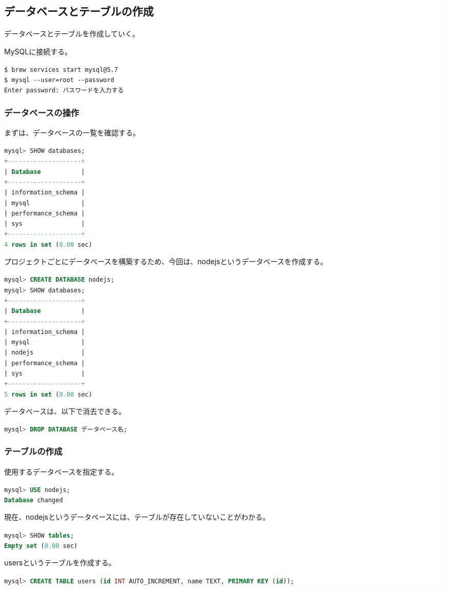 ## データベースとテーブルの作成
データベースとテーブルを作成していく。

MySQLに接続する。
```
$ brew services start mysql@5.7
$ mysql --user=root --password
Enter password: パスワードを入力する
```
### データベースの操作
まずは、データベースの一覧を確認する。
```sql
mysql> SHOW databases;
+--------------------+
| Database           |
+--------------------+
| information_schema |
| mysql              |
| performance_schema |
| sys                |
+--------------------+
4 rows in set (0.00 sec)
```

プロジェクトごとにデータベースを構築するため、今回は、nodejsというデータベースを作成する。
```sql
mysql> CREATE DATABASE nodejs;
mysql> SHOW databases;
+--------------------+
| Database           |
+--------------------+
| information_schema |
| mysql              |
| nodejs             |
| performance_schema |
| sys                |
+--------------------+
5 rows in set (0.00 sec)
```

データベースは、以下で消去できる。
```sql
mysql> DROP DATABASE データベース名;
```

### テーブルの作成
使用するデータベースを指定する。
```sql
mysql> USE nodejs;
Database changed
```
現在、nodejsというデータベースには、テーブルが存在していないことがわかる。
```sql
mysql> SHOW tables;
Empty set (0.00 sec)
```
usersというテーブルを作成する。
```sql
mysql> CREATE TABLE users (id INT AUTO_INCREMENT, name TEXT, PRIMARY KEY (id));
```
